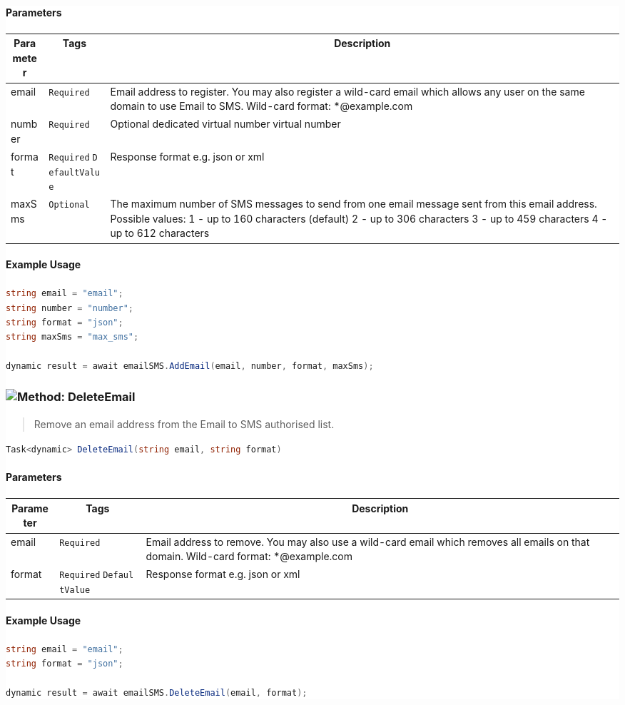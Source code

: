 #### Parameters

| Parameter | Tags | Description |
|-----------|------|-------------|
| email |  ``` Required ```  | Email address to register. You may also register a wild-card email which allows any user on the same domain to use Email to SMS.  Wild-card format: *@example.com |
| number |  ``` Required ```  | Optional dedicated virtual number virtual number |
| format |  ``` Required ```  ``` DefaultValue ```  | Response format e.g. json or xml |
| maxSms |  ``` Optional ```  | The maximum number of SMS messages to send from one email message sent from this email address.  Possible values: 1 - up to 160 characters (default) 2 - up to 306 characters 3 - up to 459 characters 4 - up to 612 characters |


#### Example Usage

```csharp
string email = "email";
string number = "number";
string format = "json";
string maxSms = "max_sms";

dynamic result = await emailSMS.AddEmail(email, number, format, maxSms);

```


### <a name="delete_email"></a>![Method: ](https://apidocs.io/img/method.png "TransmitSMS.Standard.Controllers.EmailSMSController.DeleteEmail") DeleteEmail

> Remove an email address from the Email to SMS authorised list.


```csharp
Task<dynamic> DeleteEmail(string email, string format)
```

#### Parameters

| Parameter | Tags | Description |
|-----------|------|-------------|
| email |  ``` Required ```  | Email address to remove. You may also use a wild-card email which removes all emails on that domain.  Wild-card format: *@example.com |
| format |  ``` Required ```  ``` DefaultValue ```  | Response format e.g. json or xml |


#### Example Usage

```csharp
string email = "email";
string format = "json";

dynamic result = await emailSMS.DeleteEmail(email, format);

```

